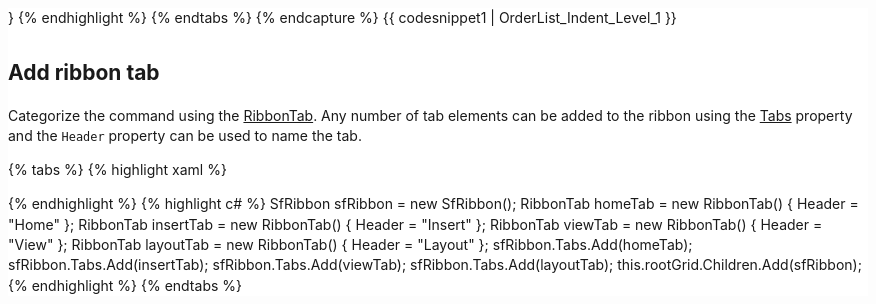 }
{% endhighlight %}
{% endtabs %}
{% endcapture %}
{{ codesnippet1 | OrderList_Indent_Level_1 }}

## Add ribbon tab

Categorize the command using the [RibbonTab](https://help.syncfusion.com/cr/winui/Syncfusion.UI.Xaml.Ribbon.RibbonTab.html). Any number of tab elements can be added to the ribbon using the [Tabs](https://help.syncfusion.com/cr/winui/Syncfusion.UI.Xaml.Ribbon.SfRibbon.html#Syncfusion_UI_Xaml_Ribbon_SfRibbon_Tabs) property and the `Header` property can be used to name the tab.

{% tabs %}
{% highlight xaml %}

<Grid x:Name="rootGrid">
    <ribbon:SfRibbon x:Name="sfRibbon">
        <ribbon:SfRibbon.Tabs>
            <ribbon:RibbonTab Header="Home" />
            <ribbon:RibbonTab Header="Insert" />
            <ribbon:RibbonTab Header="View" />
            <ribbon:RibbonTab Header="Layout" />
        </ribbon:SfRibbon.Tabs>
    </ribbon:SfRibbon>
</Grid>

{% endhighlight %}
{% highlight c# %}
SfRibbon sfRibbon = new SfRibbon();
RibbonTab homeTab = new RibbonTab() { Header = "Home" };
RibbonTab insertTab = new RibbonTab() { Header = "Insert" };
RibbonTab viewTab = new RibbonTab() { Header = "View" };
RibbonTab layoutTab = new RibbonTab() { Header = "Layout" };
sfRibbon.Tabs.Add(homeTab);
sfRibbon.Tabs.Add(insertTab);
sfRibbon.Tabs.Add(viewTab);
sfRibbon.Tabs.Add(layoutTab);
this.rootGrid.Children.Add(sfRibbon);
{% endhighlight %}
{% endtabs %}
